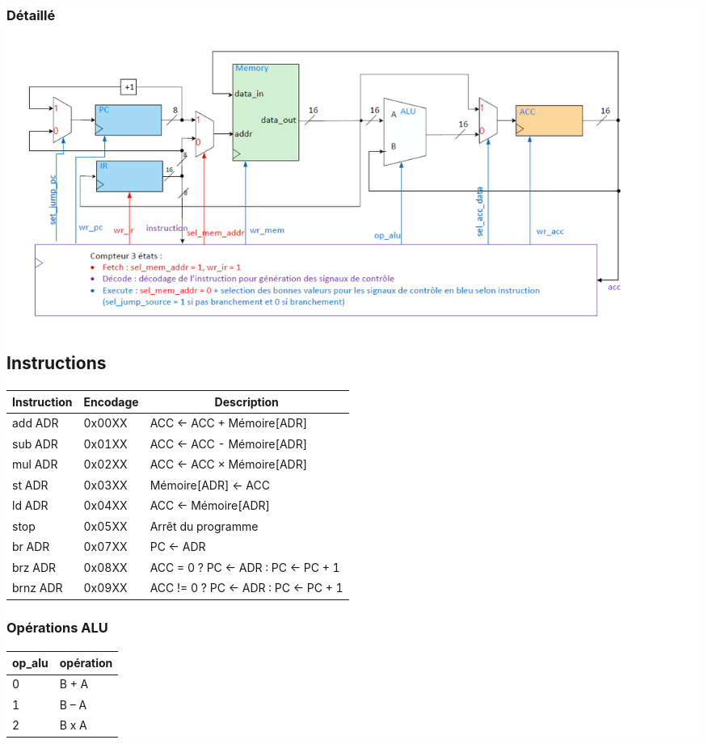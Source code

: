 ### Détaillé
   <p>
   <img src="guide-codemachine-images/ProcesseurAccDetails.png" width="800">
   </p>

<div style="page-break-after: always;"></div>

## Instructions
| Instruction | Encodage | Description |
| --- | --- | --- |
| add ADR | 0x00XX | ACC <-  ACC + Mémoire[ADR] |
| sub ADR | 0x01XX | ACC <-  ACC - Mémoire[ADR] |
| mul ADR | 0x02XX | ACC <-  ACC × Mémoire[ADR] |
| st ADR | 0x03XX | Mémoire[ADR] <-  ACC |
| ld ADR | 0x04XX | ACC <-  Mémoire[ADR] |
| stop | 0x05XX | Arrêt du programme |
| br ADR | 0x07XX | PC <-  ADR |
| brz ADR | 0x08XX | ACC = 0 ? PC <- ADR : PC <-  PC + 1 |
| brnz ADR | 0x09XX | ACC != 0 ? PC <-  ADR : PC <-  PC + 1 |

### Opérations ALU
| op_alu | opération |
| --- | --- |
| 0 | B + A |
| 1 | B – A |
| 2 | B x A |
